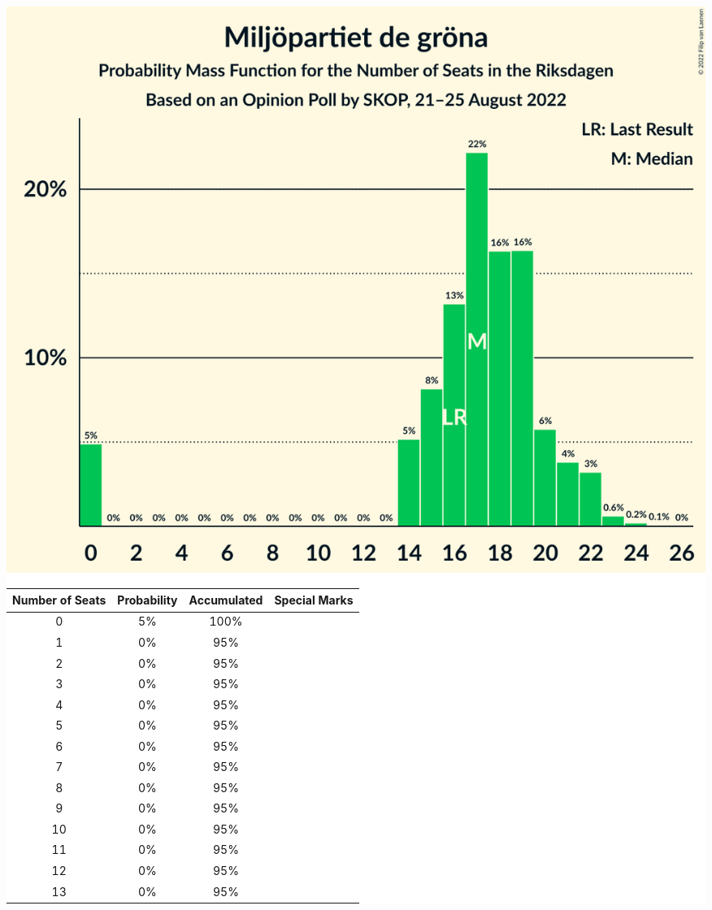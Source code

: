 ![Graph with seats probability mass function not yet produced](2022-08-25-SKOP-seats-pmf-miljöpartietdegröna.png "Seats Probability Mass Function")

| Number of Seats | Probability | Accumulated | Special Marks |
|:---------------:|:-----------:|:-----------:|:-------------:|
| 0 | 5% | 100% |  |
| 1 | 0% | 95% |  |
| 2 | 0% | 95% |  |
| 3 | 0% | 95% |  |
| 4 | 0% | 95% |  |
| 5 | 0% | 95% |  |
| 6 | 0% | 95% |  |
| 7 | 0% | 95% |  |
| 8 | 0% | 95% |  |
| 9 | 0% | 95% |  |
| 10 | 0% | 95% |  |
| 11 | 0% | 95% |  |
| 12 | 0% | 95% |  |
| 13 | 0% | 95% |  |